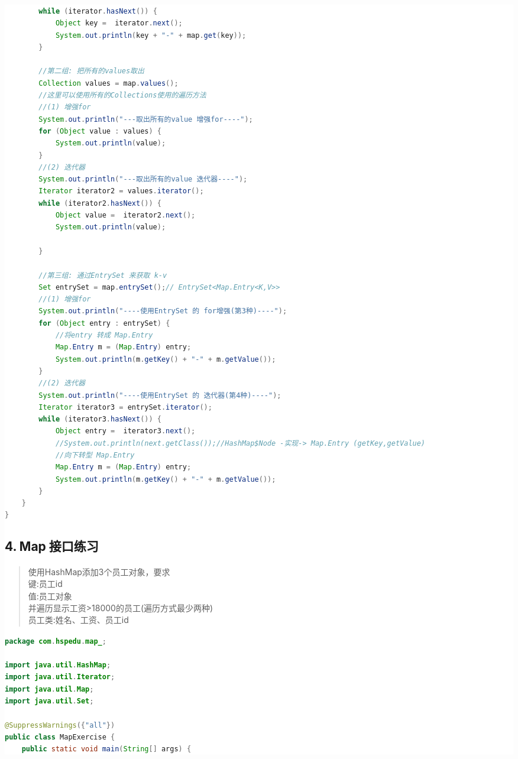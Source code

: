 ```java
        while (iterator.hasNext()) {
            Object key =  iterator.next();
            System.out.println(key + "-" + map.get(key));
        }

        //第二组: 把所有的values取出
        Collection values = map.values();
        //这里可以使用所有的Collections使用的遍历方法
        //(1) 增强for
        System.out.println("---取出所有的value 增强for----");
        for (Object value : values) {
            System.out.println(value);
        }
        //(2) 迭代器
        System.out.println("---取出所有的value 迭代器----");
        Iterator iterator2 = values.iterator();
        while (iterator2.hasNext()) {
            Object value =  iterator2.next();
            System.out.println(value);

        }

        //第三组: 通过EntrySet 来获取 k-v
        Set entrySet = map.entrySet();// EntrySet<Map.Entry<K,V>>
        //(1) 增强for
        System.out.println("----使用EntrySet 的 for增强(第3种)----");
        for (Object entry : entrySet) {
            //将entry 转成 Map.Entry
            Map.Entry m = (Map.Entry) entry;
            System.out.println(m.getKey() + "-" + m.getValue());
        }
        //(2) 迭代器
        System.out.println("----使用EntrySet 的 迭代器(第4种)----");
        Iterator iterator3 = entrySet.iterator();
        while (iterator3.hasNext()) {
            Object entry =  iterator3.next();
            //System.out.println(next.getClass());//HashMap$Node -实现-> Map.Entry (getKey,getValue)
            //向下转型 Map.Entry
            Map.Entry m = (Map.Entry) entry;
            System.out.println(m.getKey() + "-" + m.getValue());
        }
    }
}
```

## 4. Map 接口练习

> 使用HashMap添加3个员工对象，要求         
> 键:员工id         
> 值:员工对象             
> 并遍历显示工资>18000的员工(遍历方式最少两种)                
> 员工类:姓名、工资、员工id           
```java
package com.hspedu.map_;

import java.util.HashMap;
import java.util.Iterator;
import java.util.Map;
import java.util.Set;

@SuppressWarnings({"all"})
public class MapExercise {
    public static void main(String[] args) {
```